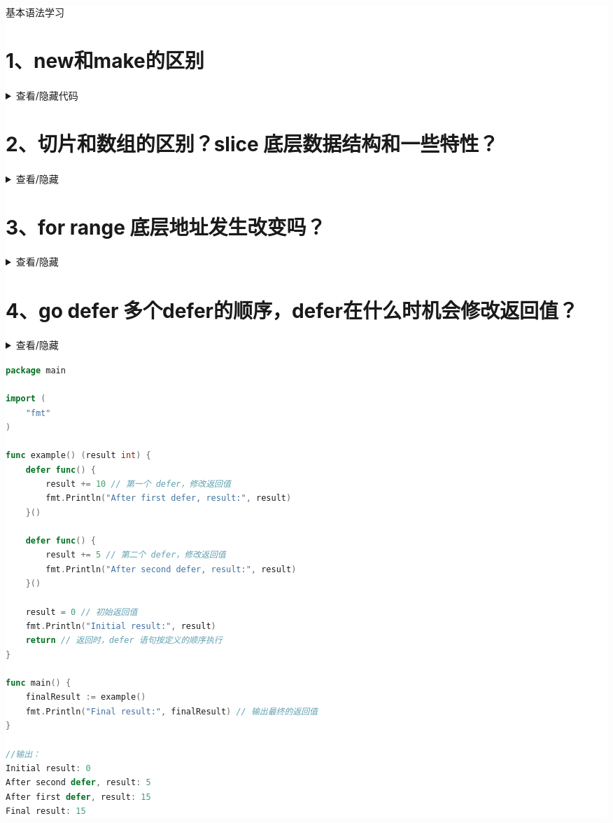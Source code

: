 
基本语法学习
# 1、new和make的区别
<details><summary>查看/隐藏代码</summary></details>

# 2、切片和数组的区别？slice 底层数据结构和一些特性？
<details><summary> 查看/隐藏</summary></details>

# 3、for range 底层地址发生改变吗？
<details><summary> 查看/隐藏</summary></details>

# 4、go defer 多个defer的顺序，defer在什么时机会修改返回值？
<details><summary> 查看/隐藏</summary></details>

```go
package main

import (
	"fmt"
)

func example() (result int) {
	defer func() {
		result += 10 // 第一个 defer，修改返回值
		fmt.Println("After first defer, result:", result)
	}()

	defer func() {
		result += 5 // 第二个 defer，修改返回值
		fmt.Println("After second defer, result:", result)
	}()

	result = 0 // 初始返回值
	fmt.Println("Initial result:", result)
	return // 返回时，defer 语句按定义的顺序执行
}

func main() {
	finalResult := example()
	fmt.Println("Final result:", finalResult) // 输出最终的返回值
}

//输出：
Initial result: 0
After second defer, result: 5
After first defer, result: 15
Final result: 15
```
